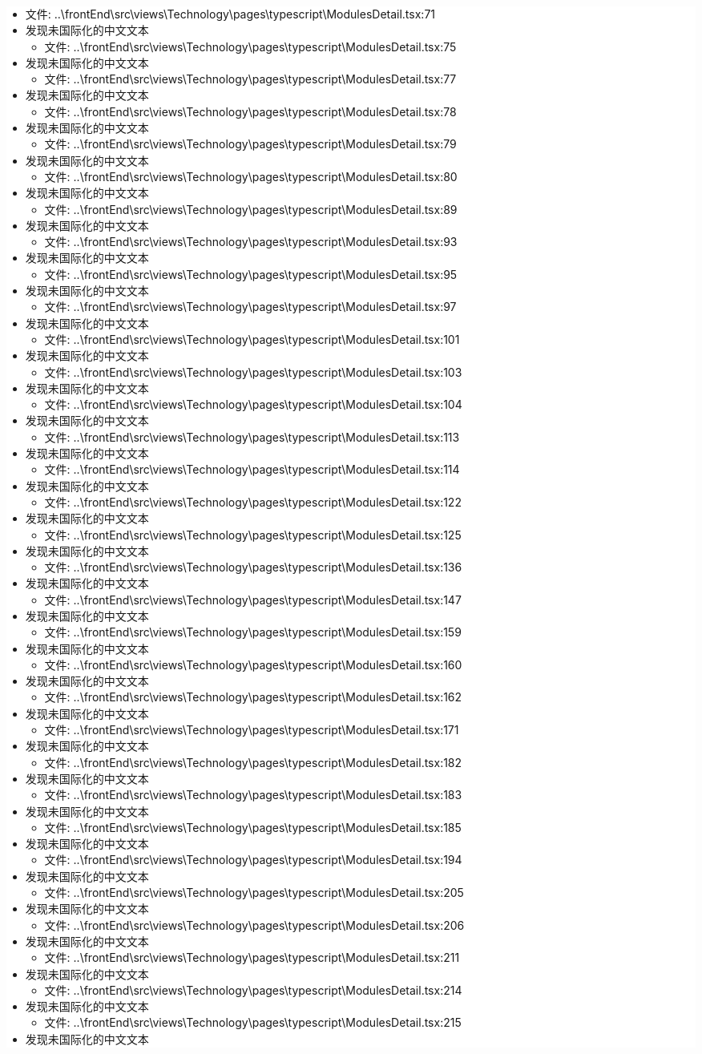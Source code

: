   - 文件: ..\frontEnd\src\views\Technology\pages\typescript\ModulesDetail.tsx:71
- 发现未国际化的中文文本
  - 文件: ..\frontEnd\src\views\Technology\pages\typescript\ModulesDetail.tsx:75
- 发现未国际化的中文文本
  - 文件: ..\frontEnd\src\views\Technology\pages\typescript\ModulesDetail.tsx:77
- 发现未国际化的中文文本
  - 文件: ..\frontEnd\src\views\Technology\pages\typescript\ModulesDetail.tsx:78
- 发现未国际化的中文文本
  - 文件: ..\frontEnd\src\views\Technology\pages\typescript\ModulesDetail.tsx:79
- 发现未国际化的中文文本
  - 文件: ..\frontEnd\src\views\Technology\pages\typescript\ModulesDetail.tsx:80
- 发现未国际化的中文文本
  - 文件: ..\frontEnd\src\views\Technology\pages\typescript\ModulesDetail.tsx:89
- 发现未国际化的中文文本
  - 文件: ..\frontEnd\src\views\Technology\pages\typescript\ModulesDetail.tsx:93
- 发现未国际化的中文文本
  - 文件: ..\frontEnd\src\views\Technology\pages\typescript\ModulesDetail.tsx:95
- 发现未国际化的中文文本
  - 文件: ..\frontEnd\src\views\Technology\pages\typescript\ModulesDetail.tsx:97
- 发现未国际化的中文文本
  - 文件: ..\frontEnd\src\views\Technology\pages\typescript\ModulesDetail.tsx:101
- 发现未国际化的中文文本
  - 文件: ..\frontEnd\src\views\Technology\pages\typescript\ModulesDetail.tsx:103
- 发现未国际化的中文文本
  - 文件: ..\frontEnd\src\views\Technology\pages\typescript\ModulesDetail.tsx:104
- 发现未国际化的中文文本
  - 文件: ..\frontEnd\src\views\Technology\pages\typescript\ModulesDetail.tsx:113
- 发现未国际化的中文文本
  - 文件: ..\frontEnd\src\views\Technology\pages\typescript\ModulesDetail.tsx:114
- 发现未国际化的中文文本
  - 文件: ..\frontEnd\src\views\Technology\pages\typescript\ModulesDetail.tsx:122
- 发现未国际化的中文文本
  - 文件: ..\frontEnd\src\views\Technology\pages\typescript\ModulesDetail.tsx:125
- 发现未国际化的中文文本
  - 文件: ..\frontEnd\src\views\Technology\pages\typescript\ModulesDetail.tsx:136
- 发现未国际化的中文文本
  - 文件: ..\frontEnd\src\views\Technology\pages\typescript\ModulesDetail.tsx:147
- 发现未国际化的中文文本
  - 文件: ..\frontEnd\src\views\Technology\pages\typescript\ModulesDetail.tsx:159
- 发现未国际化的中文文本
  - 文件: ..\frontEnd\src\views\Technology\pages\typescript\ModulesDetail.tsx:160
- 发现未国际化的中文文本
  - 文件: ..\frontEnd\src\views\Technology\pages\typescript\ModulesDetail.tsx:162
- 发现未国际化的中文文本
  - 文件: ..\frontEnd\src\views\Technology\pages\typescript\ModulesDetail.tsx:171
- 发现未国际化的中文文本
  - 文件: ..\frontEnd\src\views\Technology\pages\typescript\ModulesDetail.tsx:182
- 发现未国际化的中文文本
  - 文件: ..\frontEnd\src\views\Technology\pages\typescript\ModulesDetail.tsx:183
- 发现未国际化的中文文本
  - 文件: ..\frontEnd\src\views\Technology\pages\typescript\ModulesDetail.tsx:185
- 发现未国际化的中文文本
  - 文件: ..\frontEnd\src\views\Technology\pages\typescript\ModulesDetail.tsx:194
- 发现未国际化的中文文本
  - 文件: ..\frontEnd\src\views\Technology\pages\typescript\ModulesDetail.tsx:205
- 发现未国际化的中文文本
  - 文件: ..\frontEnd\src\views\Technology\pages\typescript\ModulesDetail.tsx:206
- 发现未国际化的中文文本
  - 文件: ..\frontEnd\src\views\Technology\pages\typescript\ModulesDetail.tsx:211
- 发现未国际化的中文文本
  - 文件: ..\frontEnd\src\views\Technology\pages\typescript\ModulesDetail.tsx:214
- 发现未国际化的中文文本
  - 文件: ..\frontEnd\src\views\Technology\pages\typescript\ModulesDetail.tsx:215
- 发现未国际化的中文文本